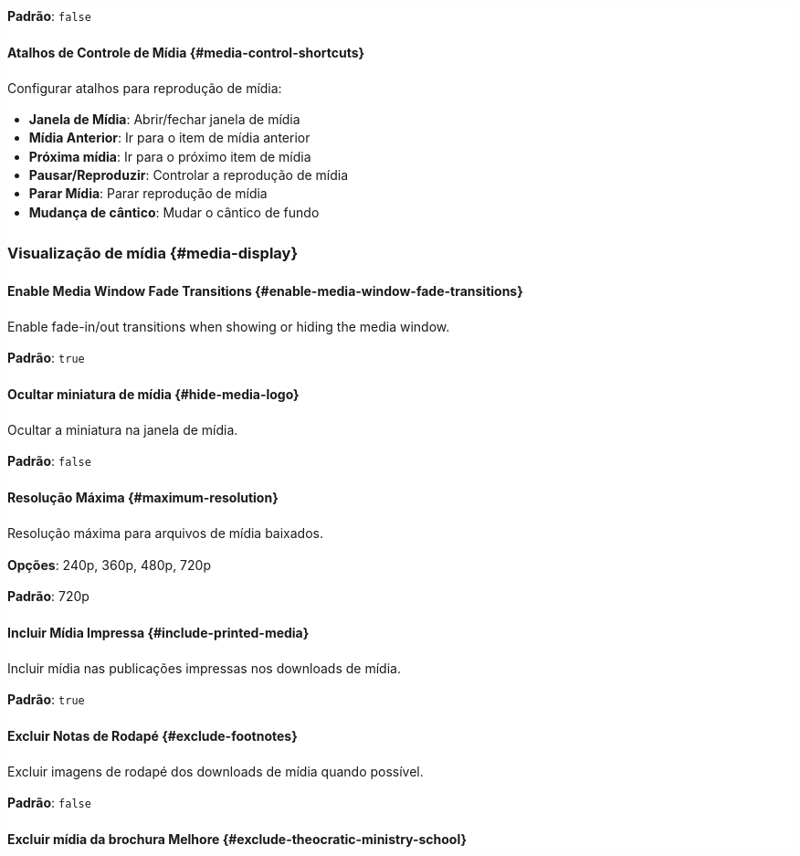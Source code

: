 **Padrão**: `false`

#### Atalhos de Controle de Mídia {#media-control-shortcuts}

Configurar atalhos para reprodução de mídia:

- **Janela de Mídia**: Abrir/fechar janela de mídia
- **Mídia Anterior**: Ir para o item de mídia anterior
- **Próxima mídia**: Ir para o próximo item de mídia
- **Pausar/Reproduzir**:  Controlar a reprodução de mídia
- **Parar Mídia**: Parar reprodução de mídia
- **Mudança de cântico**: Mudar o cântico de fundo

### Visualização de mídia {#media-display}

#### Enable Media Window Fade Transitions {#enable-media-window-fade-transitions}



Enable fade-in/out transitions when showing or hiding the media window.

**Padrão**: `true`

#### Ocultar miniatura de mídia {#hide-media-logo}



Ocultar a miniatura na janela de mídia.

**Padrão**: `false`

#### Resolução Máxima {#maximum-resolution}



Resolução máxima para arquivos de mídia baixados.

**Opções**: 240p, 360p, 480p, 720p

**Padrão**: 720p

#### Incluir Mídia Impressa {#include-printed-media}



Incluir mídia nas publicações impressas nos downloads de mídia.

**Padrão**: `true`

#### Excluir Notas de Rodapé {#exclude-footnotes}



Excluir imagens de rodapé dos downloads de mídia quando possível.

**Padrão**: `false`

#### Excluir mídia da brochura Melhore {#exclude-theocratic-ministry-school}

